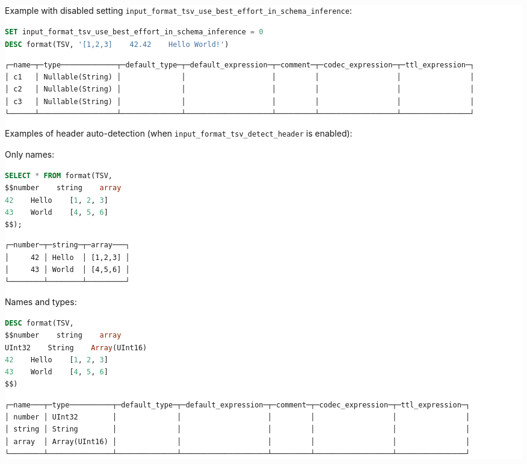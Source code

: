 Example with disabled setting `input_format_tsv_use_best_effort_in_schema_inference`:
```sql
SET input_format_tsv_use_best_effort_in_schema_inference = 0
DESC format(TSV, '[1,2,3]    42.42    Hello World!')
```
```response
┌─name─┬─type─────────────┬─default_type─┬─default_expression─┬─comment─┬─codec_expression─┬─ttl_expression─┐
│ c1   │ Nullable(String) │              │                    │         │                  │                │
│ c2   │ Nullable(String) │              │                    │         │                  │                │
│ c3   │ Nullable(String) │              │                    │         │                  │                │
└──────┴──────────────────┴──────────────┴────────────────────┴─────────┴──────────────────┴────────────────┘
```

Examples of header auto-detection (when `input_format_tsv_detect_header` is enabled):

Only names:
```sql
SELECT * FROM format(TSV,
$$number    string    array
42    Hello    [1, 2, 3]
43    World    [4, 5, 6]
$$);
```

```response
┌─number─┬─string─┬─array───┐
│     42 │ Hello  │ [1,2,3] │
│     43 │ World  │ [4,5,6] │
└────────┴────────┴─────────┘
```

Names and types:

```sql
DESC format(TSV,
$$number    string    array
UInt32    String    Array(UInt16)
42    Hello    [1, 2, 3]
43    World    [4, 5, 6]
$$)
```

```response
┌─name───┬─type──────────┬─default_type─┬─default_expression─┬─comment─┬─codec_expression─┬─ttl_expression─┐
│ number │ UInt32        │              │                    │         │                  │                │
│ string │ String        │              │                    │         │                  │                │
│ array  │ Array(UInt16) │              │                    │         │                  │                │
└────────┴───────────────┴──────────────┴────────────────────┴─────────┴──────────────────┴────────────────┘
```
